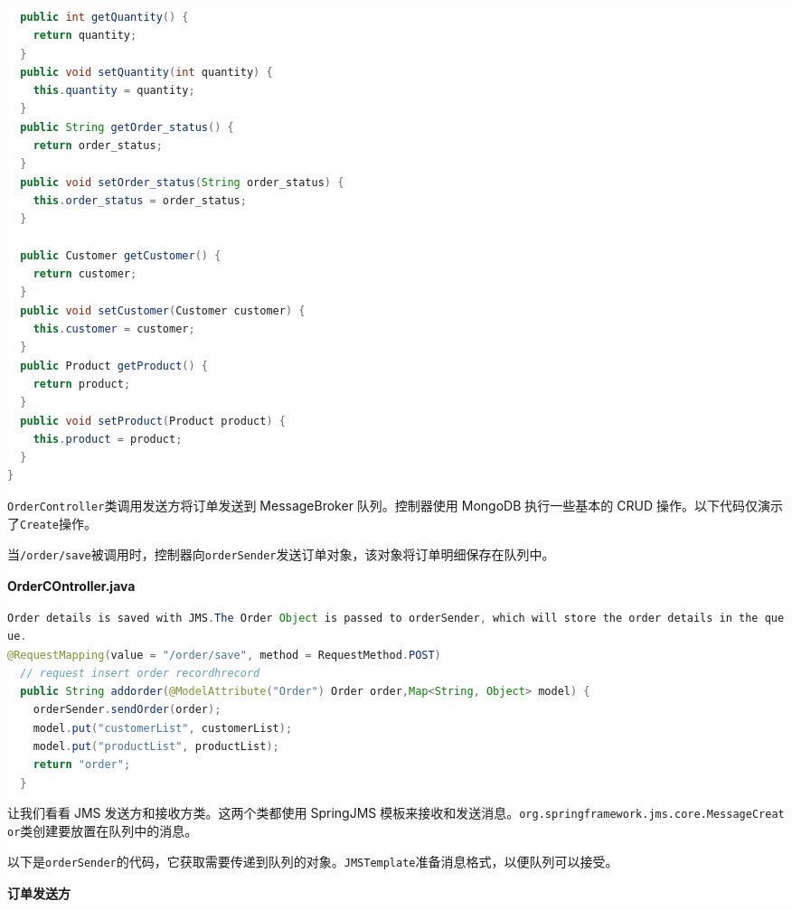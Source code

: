```java
  public int getQuantity() {
    return quantity;
  }
  public void setQuantity(int quantity) {
    this.quantity = quantity;
  }
  public String getOrder_status() {
    return order_status;
  }
  public void setOrder_status(String order_status) {
    this.order_status = order_status;
  }

  public Customer getCustomer() {
    return customer;
  }
  public void setCustomer(Customer customer) {
    this.customer = customer;
  }
  public Product getProduct() {
    return product;
  }
  public void setProduct(Product product) {
    this.product = product;
  }
}
```

`OrderController`类调用发送方将订单发送到 MessageBroker 队列。控制器使用 MongoDB 执行一些基本的 CRUD 操作。以下代码仅演示了`Create`操作。

当`/order/save`被调用时，控制器向`orderSender`发送订单对象，该对象将订单明细保存在队列中。

**OrderCOntroller.java**

```java
Order details is saved with JMS.The Order Object is passed to orderSender, which will store the order details in the queue.
@RequestMapping(value = "/order/save", method = RequestMethod.POST)
  // request insert order recordhrecord
  public String addorder(@ModelAttribute("Order") Order order,Map<String, Object> model) {
    orderSender.sendOrder(order);
    model.put("customerList", customerList);
    model.put("productList", productList);
    return "order";
  }
```

让我们看看 JMS 发送方和接收方类。这两个类都使用 SpringJMS 模板来接收和发送消息。`org.springframework.jms.core.MessageCreator`类创建要放置在队列中的消息。

以下是`orderSender`的代码，它获取需要传递到队列的对象。`JMSTemplate`准备消息格式，以便队列可以接受。

**订单发送方**
